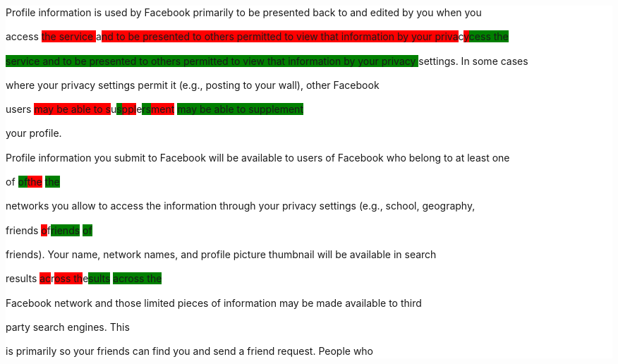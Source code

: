 
Profile information is used by Facebook primarily to be presented back to and edited by you when you<span style="background-color: red;">


access</span> <span style="background-color: red;">the service </span>a<span style="background-color: red;">nd to be presented to others permitted to view that information by your priva</span>c<span style="background-color: red;">y</span><span style="background-color: green;">cess the</span>


<span style="background-color: green;">service and to be presented to others permitted to view that information by your privacy </span>settings. In some cases<span style="background-color: red;"> </span><span style="background-color: green;">


</span>where your privacy settings permit it (e.g., posting to your wall), other Facebook<span style="background-color: red;">


users</span> <span style="background-color: red;">may be able to s</span>u<span style="background-color: green;">s</span><span style="background-color: red;">ppl</span>e<span style="background-color: green;">rs</span><span style="background-color: red;">ment</span> <span style="background-color: green;">may be able to supplement


</span>your profile.


Profile information you submit to Facebook will be available to users of Facebook who belong to at least one<span style="background-color: red;">


of</span> <span style="background-color: green;">of</span><span style="background-color: red;">the</span> <span style="background-color: green;">the


</span>networks you allow to access the information through your privacy settings (e.g., school, geography,<span style="background-color: red;">


friends</span> <span style="background-color: red;">o</span>f<span style="background-color: green;">riends</span> <span style="background-color: green;">of


</span>friends). Your name, network names, and profile picture thumbnail will be available in search<span style="background-color: red;">


results</span> <span style="background-color: red;">ac</span>r<span style="background-color: red;">oss th</span>e<span style="background-color: green;">sults</span> <span style="background-color: green;">across the


</span>Facebook network and those limited pieces of information may be made available to third<span style="background-color: green;"> </span><span style="background-color: red;">


</span>party search engines. This<span style="background-color: red;"> </span><span style="background-color: green;">


</span>is primarily so your friends can find you and send a friend request. People who<span style="background-color: green;"> </span><span style="background-color: red;">

